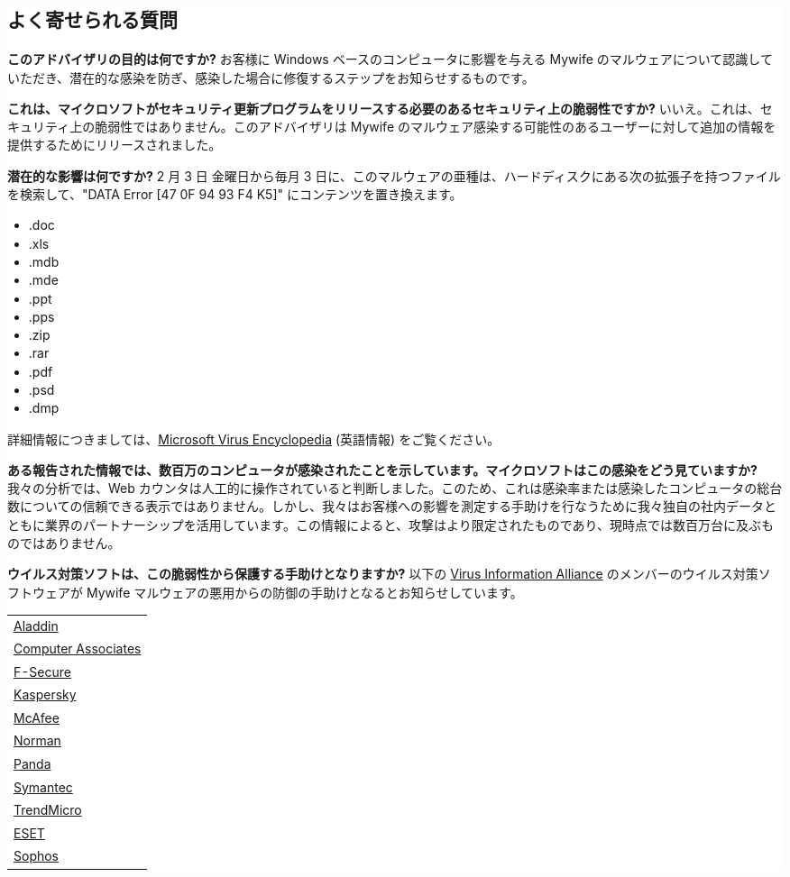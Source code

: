よく寄せられる質問
------------------

<span></span>
**このアドバイザリの目的は何ですか?**
お客様に Windows ベースのコンピュータに影響を与える Mywife のマルウェアについて認識していただき、潜在的な感染を防ぎ、感染した場合に修復するステップをお知らせするものです。

**これは、マイクロソフトがセキュリティ更新プログラムをリリースする必要のあるセキュリティ上の脆弱性ですか?**
いいえ。これは、セキュリティ上の脆弱性ではありません。このアドバイザリは Mywife のマルウェア感染する可能性のあるユーザーに対して追加の情報を提供するためにリリースされました。

**潜在的な影響は何ですか?**
2 月 3 日 金曜日から毎月 3 日に、このマルウェアの亜種は、ハードディスクにある次の拡張子を持つファイルを検索して、"DATA Error \[47 0F 94 93 F4 K5\]" にコンテンツを置き換えます。

-   .doc
-   .xls
-   .mdb
-   .mde
-   .ppt
-   .pps
-   .zip
-   .rar
-   .pdf
-   .psd
-   .dmp

詳細情報につきましては、[Microsoft Virus Encyclopedia](http://www.microsoft.com/security/encyclopedia/details.aspx?name=win32/mywife.e@mm) (英語情報) をご覧ください。

**ある報告された情報では、数百万のコンピュータが感染されたことを示しています。マイクロソフトはこの感染をどう見ていますか?**
我々の分析では、Web カウンタは人工的に操作されていると判断しました。このため、これは感染率または感染したコンピュータの総台数についての信頼できる表示ではありません。しかし、我々はお客様への影響を測定する手助けを行なうために我々独自の社内データとともに業界のパートナーシップを活用しています。この情報によると、攻撃はより限定されたものであり、現時点では数百万台に及ぶものではありません。

**ウイルス対策ソフトは、この脆弱性から保護する手助けとなりますか?**
以下の [Virus Information Alliance](http://www.microsoft.com/technet/security/alerts/info/via.mspx) のメンバーのウイルス対策ソフトウェアが Mywife マルウェアの悪用からの防御の手助けとなるとお知らせしています。

|                                                                                                |
|------------------------------------------------------------------------------------------------|
| [Aladdin](http://www.aladdin.com/home/csrt/valerts2.asp?virus_no=22035http://www.aladdin.com/) |
| [Computer Associates](http://www3.ca.com/securityadvisor/virusinfo/virus.aspx?id=40223)        |
| [F-Secure](http://www.f-secure.com/v-descs/nyxem_e.shtml)                                      |
| [Kaspersky](http://www.viruslist.com/en/viruses/encyclopedia?virusid=109064)                   |
| [McAfee](http://vil.nai.com/vil/content/v_138027.htm)                                          |
| [Norman](http://www.norman.com/virus/virus_descriptions/28031/)                                |
| [Panda](http://www.pandasoftware.com/virus_info/encyclopedia/overview.aspx?idvirus=51917)      |
| [Symantec](http://securityresponse.symantec.com/avcenter/venc/data/w32.blackmal.e@mm.html)     |
| [TrendMicro](http://www.trendmicro.com/vinfo/virusencyclo/default5.asp?vname=worm_nyxem.e)     |
| [ESET](http://www.eset.com/)                                                                   |
| [Sophos](http://www.sophos.com/virusinfo/analyses/w32nyxemd.html)                              |
